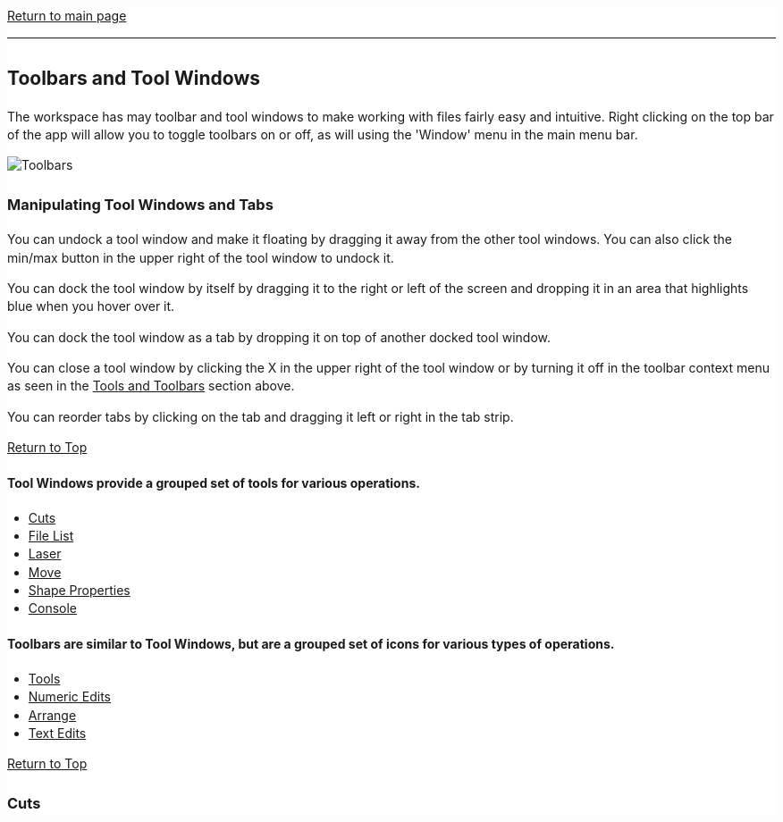 [Return to main page](README.md)

----

<a name="Top"></a>

## Toolbars and Tool Windows

The workspace has may toolbar and tool windows to make working with files fairly easy and intuitive. Right clicking on the top bar of the app will allow you to toggle toolbars on or off, as will using the 'Window' menu in the main menu bar.

![Toolbars](/img/Toolbars.PNG)



### Manipulating Tool Windows and Tabs

You can undock a tool window and make it floating by dragging it away from the other tool windows. You can also click the min/max button in the upper right of the tool window to undock it.

You can dock the tool window by itself by dragging it to the right or left of the screen and dropping it in an area that highlights blue when you hover over it.

You can dock the tool window as a tab by dropping it on top of another docked tool window.

You can close a tool window by clicking the X in the upper right of the tool window or by turning it off in the toolbar context menu as seen in the [Tools and Toolbars](#toolbars) section above.

You can reorder tabs by clicking on the tab and dragging it left or right in the tab strip.

[Return to Top](#Top)

#### Tool Windows provide a grouped set of tools for various operations. 

* [Cuts](#cuts)
* [File List](#filelist)
* [Laser](#laser)
* [Move](#move)
* [Shape Properties](#shapeproperties)
* [Console](#console)  

#### Toolbars are similar to Tool Windows, but are a grouped set of icons for various types of operations.

* [Tools](#Tools)
* [Numeric Edits](#numeric_edits)
* [Arrange](#Arrange)
* [Text Edits](#Text)

[Return to Top](#Top)

<a name="cuts"></a>

### Cuts
